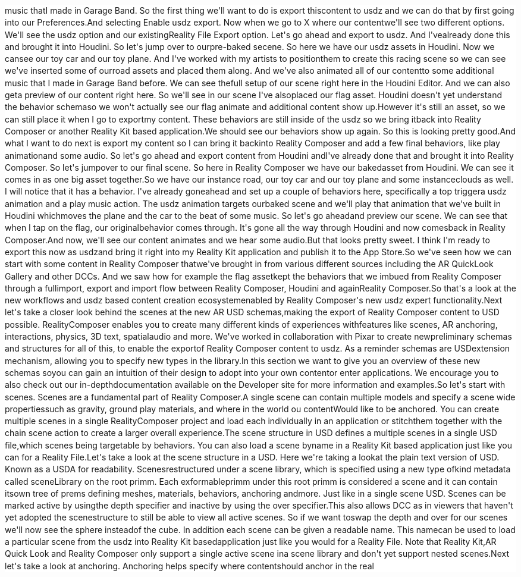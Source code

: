 music thatI made in Garage Band. So the first thing we'll want to do is export thiscontent to usdz and we can do that by first going into our Preferences.And selecting Enable usdz export. Now when we go to X where our contentwe'll see two different options. We'll see the usdz option and our existingReality File Export option. Let's go ahead and export to usdz. And I'vealready done this and brought it into Houdini. So let's jump over to ourpre-baked secene. So here we have our usdz assets in Houdini. Now we cansee our toy car and our toy plane. And I've worked with my artists to positionthem to create this racing scene so we can see we've inserted some of ourroad assets and placed them along. And we've also animated all of our contentto some additional music that I made in Garage Band before. We can see thefull setup of our scene right here in the Houdini Editor. And we can also geta preview of our content right here. So we'll see in our scene I've alsoplaced our flag asset. Houdini doesn't yet understand the behavior schemaso we won't actually see our flag animate and additional content show up.However it's still an asset, so we can still place it when I go to exportmy content. These behaviors are still inside of the usdz so we bring itback into Reality Composer or another Reality Kit based application.We should see our behaviors show up again. So this is looking pretty good.And what I want to do next is export my content so I can bring it backinto Reality Composer and add a few final behaviors, like play animationand some audio. So let's go ahead and export content from Houdini andI've already done that and brought it into Reality Composer. So let's jumpover to our final scene. So here in Reality Composer we have our bakedasset from Houdini. We can see it comes in as one big asset together.So we have our instance road, our toy car and our toy plane and some instanceclouds as well. I will notice that it has a behavior. I've already goneahead and set up a couple of behaviors here, specifically a top triggera usdz animation and a play music action. The usdz animation targets ourbaked scene and we'll play that animation that we've built in Houdini whichmoves the plane and the car to the beat of some music. So let's go aheadand preview our scene. We can see that when I tap on the flag, our originalbehavior comes through. It's gone all the way through Houdini and now comesback in Reality Composer.And now, we'll see our content animates and we hear some audio.But that looks pretty sweet. I think I'm ready to export this now as usdzand bring it right into my Reality Kit application and publish it to the App Store.So we've seen how we can start with some content in Reality Composer thatwe've brought in from various different sources including the AR QuickLook Gallery and other DCCs. And we saw how for example the flag assetkept the behaviors that we imbued from Reality Composer through a fullimport, export and import flow between Reality Composer, Houdini and againReality Composer.So that's a look at the new workflows and usdz based content creation ecosystemenabled by Reality Composer's new usdz expert functionality.Next let's take a closer look behind the scenes at the new AR USD schemas,making the export of Reality Composer content to USD possible. RealityComposer enables you to create many different kinds of experiences withfeatures like scenes, AR anchoring, interactions, physics, 3D text, spatialaudio and more. We've worked in collaboration with Pixar to create newpreliminary schemas and structures for all of this, to enable the exportof Reality Composer content to usdz. As a reminder schemas are USDextension mechanism, allowing you to specify new types in the library.In this section we want to give you an overview of these new schemas soyou can gain an intuition of their design to adopt into your own contentor enter applications. We encourage you to also check out our in-depthdocumentation available on the Developer site for more information and examples.So let's start with scenes. Scenes are a fundamental part of Reality Composer.A single scene can contain multiple models and specify a scene wide propertiessuch as gravity, ground play materials, and where in the world ou contentWould like to be anchored. You can create multiple scenes in a single RealityComposer project and load each individually in an application or stitchthem together with the chain scene action to create a larger overall experience.The scene structure in USD defines a multiple scenes in a single USD file,which scenes being targetable by behaviors. You can also load a scene byname in a Reality Kit based application just like you can for a Reality File.Let's take a look at the scene structure in a USD. Here we're taking a lookat the plain text version of USD. Known as a USDA for readability. Scenesrestructured under a scene library, which is specified using a new type ofkind metadata called sceneLibrary on the root primm. Each exformableprimm under this root primm is considered a scene and it can contain itsown tree of prems defining meshes, materials, behaviors, anchoring andmore. Just like in a single scene USD. Scenes can be marked active by usingthe depth specifier and inactive by using the over specifier.This also allows DCC as in viewers that haven't yet adopted the scenestructure to still be able to view all active scenes. So if we want toswap the depth and over for our scenes we'll now see the sphere insteadof the cube. In addition each scene can be given a readable name. This namecan be used to load a particular scene from the usdz into Reality Kit basedapplication just like you would for a Reality File. Note that Reality Kit,AR Quick Look and Reality Composer only support a single active scene ina scene library and don't yet support nested scenes.Next let's take a look at anchoring. Anchoring helps specify where contentshould anchor in the real